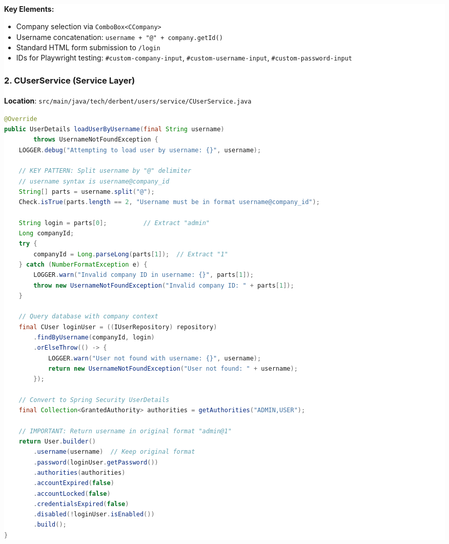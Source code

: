 **Key Elements:**
- Company selection via `ComboBox<CCompany>`
- Username concatenation: `username + "@" + company.getId()`
- Standard HTML form submission to `/login`
- IDs for Playwright testing: `#custom-company-input`, `#custom-username-input`, `#custom-password-input`

### 2. CUserService (Service Layer)

**Location**: `src/main/java/tech/derbent/users/service/CUserService.java`

```java
@Override
public UserDetails loadUserByUsername(final String username) 
        throws UsernameNotFoundException {
    LOGGER.debug("Attempting to load user by username: {}", username);
    
    // KEY PATTERN: Split username by "@" delimiter
    // username syntax is username@company_id
    String[] parts = username.split("@");
    Check.isTrue(parts.length == 2, "Username must be in format username@company_id");
    
    String login = parts[0];          // Extract "admin"
    Long companyId;
    try {
        companyId = Long.parseLong(parts[1]);  // Extract "1"
    } catch (NumberFormatException e) {
        LOGGER.warn("Invalid company ID in username: {}", parts[1]);
        throw new UsernameNotFoundException("Invalid company ID: " + parts[1]);
    }
    
    // Query database with company context
    final CUser loginUser = ((IUserRepository) repository)
        .findByUsername(companyId, login)
        .orElseThrow(() -> {
            LOGGER.warn("User not found with username: {}", username);
            return new UsernameNotFoundException("User not found: " + username);
        });
    
    // Convert to Spring Security UserDetails
    final Collection<GrantedAuthority> authorities = getAuthorities("ADMIN,USER");
    
    // IMPORTANT: Return username in original format "admin@1"
    return User.builder()
        .username(username)  // Keep original format
        .password(loginUser.getPassword())
        .authorities(authorities)
        .accountExpired(false)
        .accountLocked(false)
        .credentialsExpired(false)
        .disabled(!loginUser.isEnabled())
        .build();
}
```
